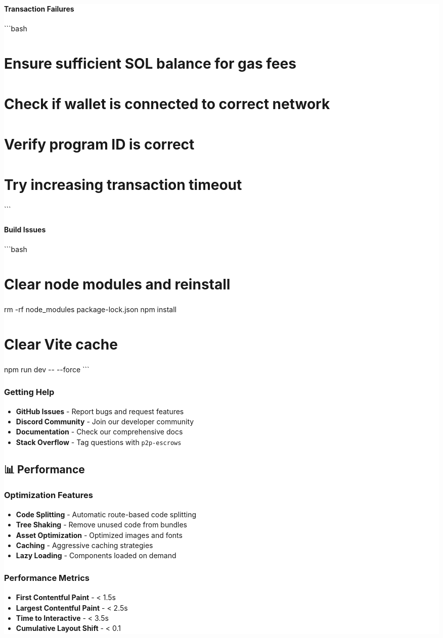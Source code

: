 #### Transaction Failures
\`\`\`bash
# Ensure sufficient SOL balance for gas fees
# Check if wallet is connected to correct network
# Verify program ID is correct
# Try increasing transaction timeout
\`\`\`

#### Build Issues
\`\`\`bash
# Clear node modules and reinstall
rm -rf node_modules package-lock.json
npm install

# Clear Vite cache
npm run dev -- --force
\`\`\`

### Getting Help

- **GitHub Issues** - Report bugs and request features
- **Discord Community** - Join our developer community
- **Documentation** - Check our comprehensive docs
- **Stack Overflow** - Tag questions with `p2p-escrows`

## 📊 Performance

### Optimization Features

- **Code Splitting** - Automatic route-based code splitting
- **Tree Shaking** - Remove unused code from bundles
- **Asset Optimization** - Optimized images and fonts
- **Caching** - Aggressive caching strategies
- **Lazy Loading** - Components loaded on demand

### Performance Metrics

- **First Contentful Paint** - < 1.5s
- **Largest Contentful Paint** - < 2.5s
- **Time to Interactive** - < 3.5s
- **Cumulative Layout Shift** - < 0.1
